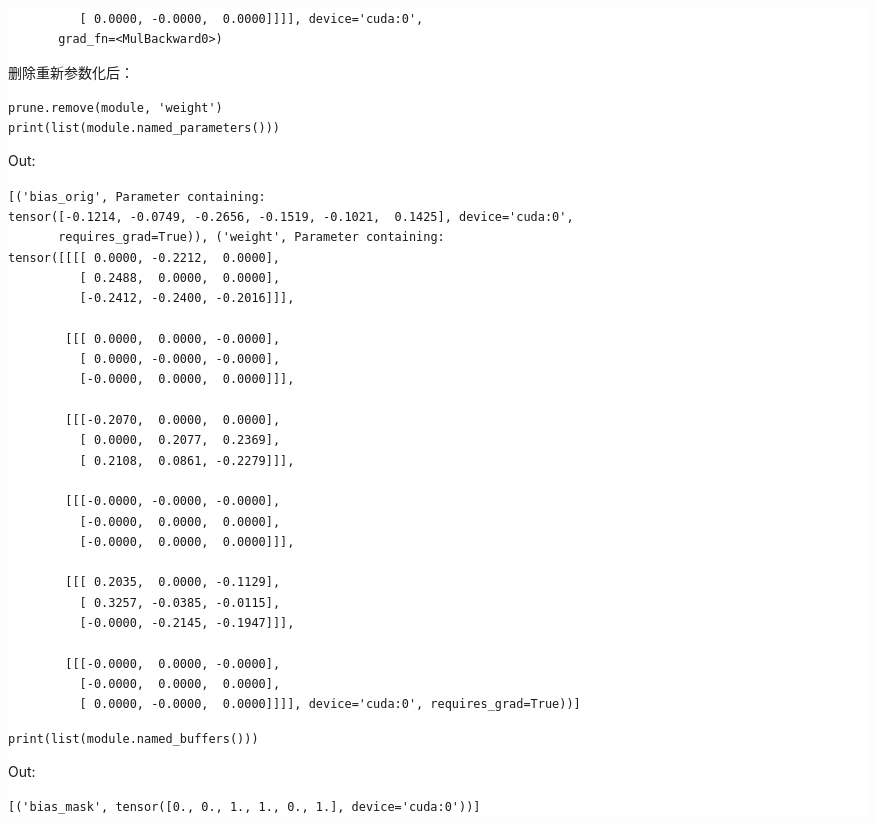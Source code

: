 ```
          [ 0.0000, -0.0000,  0.0000]]]], device='cuda:0',
       grad_fn=<MulBackward0>)

```

删除重新参数化后：

```
prune.remove(module, 'weight')
print(list(module.named_parameters()))

```

Out:

```
[('bias_orig', Parameter containing:
tensor([-0.1214, -0.0749, -0.2656, -0.1519, -0.1021,  0.1425], device='cuda:0',
       requires_grad=True)), ('weight', Parameter containing:
tensor([[[[ 0.0000, -0.2212,  0.0000],
          [ 0.2488,  0.0000,  0.0000],
          [-0.2412, -0.2400, -0.2016]]],

        [[[ 0.0000,  0.0000, -0.0000],
          [ 0.0000, -0.0000, -0.0000],
          [-0.0000,  0.0000,  0.0000]]],

        [[[-0.2070,  0.0000,  0.0000],
          [ 0.0000,  0.2077,  0.2369],
          [ 0.2108,  0.0861, -0.2279]]],

        [[[-0.0000, -0.0000, -0.0000],
          [-0.0000,  0.0000,  0.0000],
          [-0.0000,  0.0000,  0.0000]]],

        [[[ 0.2035,  0.0000, -0.1129],
          [ 0.3257, -0.0385, -0.0115],
          [-0.0000, -0.2145, -0.1947]]],

        [[[-0.0000,  0.0000, -0.0000],
          [-0.0000,  0.0000,  0.0000],
          [ 0.0000, -0.0000,  0.0000]]]], device='cuda:0', requires_grad=True))]

```

```
print(list(module.named_buffers()))

```

Out:

```
[('bias_mask', tensor([0., 0., 1., 1., 0., 1.], device='cuda:0'))]

```
